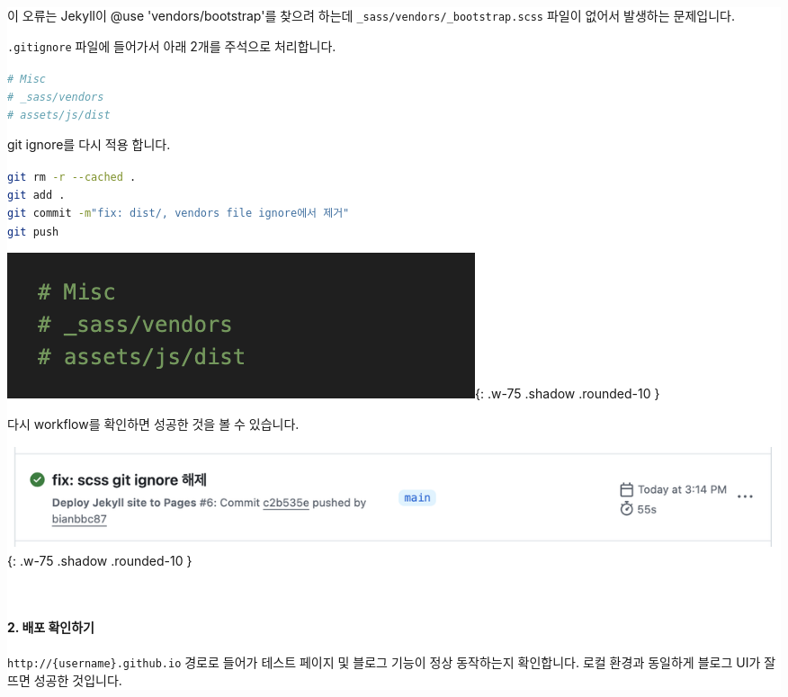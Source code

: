 이 오류는 Jekyll이 @use 'vendors/bootstrap'를 찾으려 하는데 `_sass/vendors/_bootstrap.scss` 파일이 없어서 발생하는 문제입니다.

`.gitignore` 파일에 들어가서 아래 2개를 주석으로 처리합니다.
```bash
# Misc
# _sass/vendors
# assets/js/dist
```

git ignore를 다시 적용 합니다.
```bash
git rm -r --cached .
git add .
git commit -m"fix: dist/, vendors file ignore에서 제거"
git push
```

![Chirpy Repository Fork](/assets/img/posts/20251008-guide/image-24.png){: .w-75 .shadow .rounded-10 }

다시 workflow를 확인하면 성공한 것을 볼 수 있습니다.

![Chirpy Repository Fork](/assets/img/posts/20251008-guide/image-25.png){: .w-75 .shadow .rounded-10 }

<br />

#### 2. 배포 확인하기
`http://{username}.github.io` 경로로 들어가 테스트 페이지 및 블로그 기능이 정상 동작하는지 확인합니다.
로컬 환경과 동일하게 블로그 UI가 잘 뜨면 성공한 것입니다.
